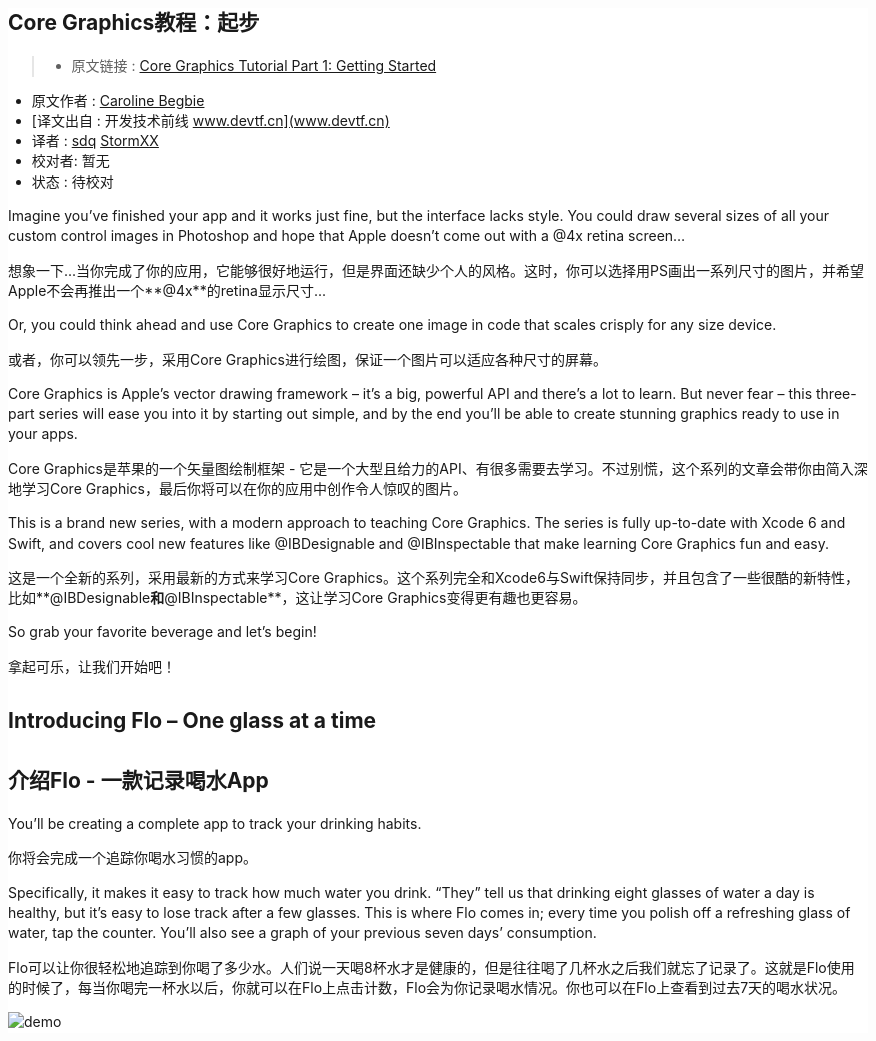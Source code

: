 Core Graphics教程：起步
---

>* 原文链接 : [Core Graphics Tutorial Part 1: Getting Started](http://www.raywenderlich.com/90690/modern-core-graphics-with-swift-part-1)
* 原文作者 : [Caroline Begbie ](http://www.raywenderlich.com/u/caroline)
* [译文出自 :  开发技术前线 www.devtf.cn](www.devtf.cn)
* 译者 : [sdq](https://github.com/sdq/)  [StormXX](https://github.com/StormXX/)
* 校对者:  暂无
* 状态 :   待校对

Imagine you’ve finished your app and it works just fine, but the interface lacks style. You could draw several sizes of all your custom control images in Photoshop and hope that Apple doesn’t come out with a @4x retina screen…

想象一下...当你完成了你的应用，它能够很好地运行，但是界面还缺少个人的风格。这时，你可以选择用PS画出一系列尺寸的图片，并希望Apple不会再推出一个**@4x**的retina显示尺寸...

Or, you could think ahead and use Core Graphics to create one image in code that scales crisply for any size device.

或者，你可以领先一步，采用Core Graphics进行绘图，保证一个图片可以适应各种尺寸的屏幕。

Core Graphics is Apple’s vector drawing framework – it’s a big, powerful API and there’s a lot to learn. But never fear – this three-part series will ease you into it by starting out simple, and by the end you’ll be able to create stunning graphics ready to use in your apps.

Core Graphics是苹果的一个矢量图绘制框架 - 它是一个大型且给力的API、有很多需要去学习。不过别慌，这个系列的文章会带你由简入深地学习Core Graphics，最后你将可以在你的应用中创作令人惊叹的图片。

This is a brand new series, with a modern approach to teaching Core Graphics. The series is fully up-to-date with Xcode 6 and Swift, and covers cool new features like @IBDesignable and @IBInspectable that make learning Core Graphics fun and easy.

这是一个全新的系列，采用最新的方式来学习Core Graphics。这个系列完全和Xcode6与Swift保持同步，并且包含了一些很酷的新特性，比如**@IBDesignable**和**@IBInspectable**，这让学习Core Graphics变得更有趣也更容易。

So grab your favorite beverage and let’s begin!

拿起可乐，让我们开始吧！

## Introducing Flo – One glass at a time

## 介绍Flo - 一款记录喝水App

You’ll be creating a complete app to track your drinking habits.

你将会完成一个追踪你喝水习惯的app。

Specifically, it makes it easy to track how much water you drink. “They” tell us that drinking eight glasses of water a day is healthy, but it’s easy to lose track after a few glasses. This is where Flo comes in; every time you polish off a refreshing glass of water, tap the counter. You’ll also see a graph of your previous seven days’ consumption.

Flo可以让你很轻松地追踪到你喝了多少水。人们说一天喝8杯水才是健康的，但是往往喝了几杯水之后我们就忘了记录了。这就是Flo使用的时候了，每当你喝完一杯水以后，你就可以在Flo上点击计数，Flo会为你记录喝水情况。你也可以在Flo上查看到过去7天的喝水状况。

![demo](http://cdn4.raywenderlich.com/wp-content/uploads/2014/12/1-CompletedApp.gif)
